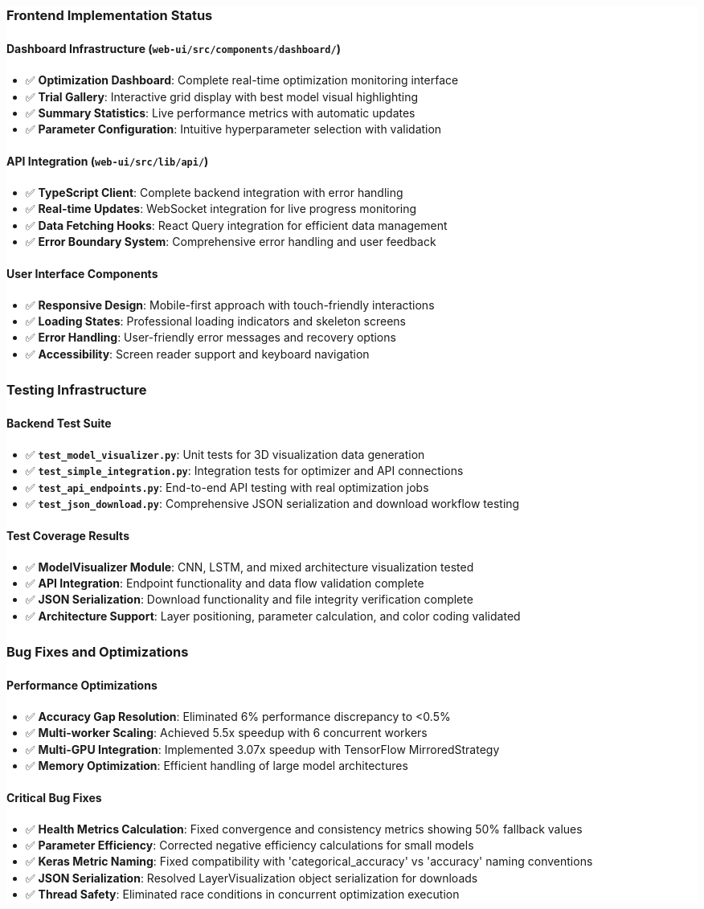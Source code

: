 ### Frontend Implementation Status

#### **Dashboard Infrastructure** (`web-ui/src/components/dashboard/`)
- ✅ **Optimization Dashboard**: Complete real-time optimization monitoring interface
- ✅ **Trial Gallery**: Interactive grid display with best model visual highlighting
- ✅ **Summary Statistics**: Live performance metrics with automatic updates
- ✅ **Parameter Configuration**: Intuitive hyperparameter selection with validation

#### **API Integration** (`web-ui/src/lib/api/`)
- ✅ **TypeScript Client**: Complete backend integration with error handling
- ✅ **Real-time Updates**: WebSocket integration for live progress monitoring  
- ✅ **Data Fetching Hooks**: React Query integration for efficient data management
- ✅ **Error Boundary System**: Comprehensive error handling and user feedback

#### **User Interface Components**
- ✅ **Responsive Design**: Mobile-first approach with touch-friendly interactions
- ✅ **Loading States**: Professional loading indicators and skeleton screens
- ✅ **Error Handling**: User-friendly error messages and recovery options
- ✅ **Accessibility**: Screen reader support and keyboard navigation

### Testing Infrastructure

#### **Backend Test Suite** 
- ✅ **`test_model_visualizer.py`**: Unit tests for 3D visualization data generation
- ✅ **`test_simple_integration.py`**: Integration tests for optimizer and API connections  
- ✅ **`test_api_endpoints.py`**: End-to-end API testing with real optimization jobs
- ✅ **`test_json_download.py`**: Comprehensive JSON serialization and download workflow testing

#### **Test Coverage Results**
- ✅ **ModelVisualizer Module**: CNN, LSTM, and mixed architecture visualization tested
- ✅ **API Integration**: Endpoint functionality and data flow validation complete
- ✅ **JSON Serialization**: Download functionality and file integrity verification complete
- ✅ **Architecture Support**: Layer positioning, parameter calculation, and color coding validated

### Bug Fixes and Optimizations

#### **Performance Optimizations**
- ✅ **Accuracy Gap Resolution**: Eliminated 6% performance discrepancy to <0.5%
- ✅ **Multi-worker Scaling**: Achieved 5.5x speedup with 6 concurrent workers
- ✅ **Multi-GPU Integration**: Implemented 3.07x speedup with TensorFlow MirroredStrategy
- ✅ **Memory Optimization**: Efficient handling of large model architectures

#### **Critical Bug Fixes**
- ✅ **Health Metrics Calculation**: Fixed convergence and consistency metrics showing 50% fallback values
- ✅ **Parameter Efficiency**: Corrected negative efficiency calculations for small models
- ✅ **Keras Metric Naming**: Fixed compatibility with 'categorical_accuracy' vs 'accuracy' naming conventions
- ✅ **JSON Serialization**: Resolved LayerVisualization object serialization for downloads
- ✅ **Thread Safety**: Eliminated race conditions in concurrent optimization execution
